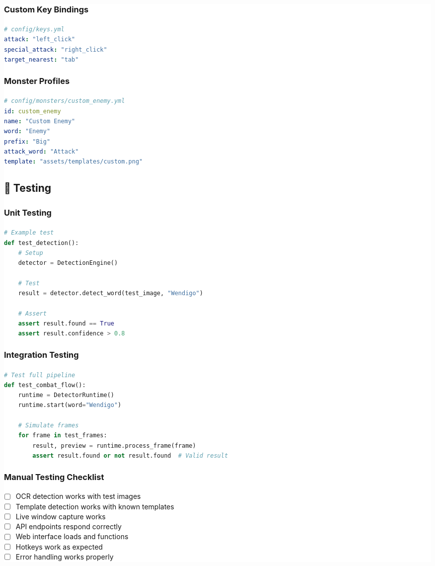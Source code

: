### Custom Key Bindings
```yaml
# config/keys.yml
attack: "left_click"
special_attack: "right_click"
target_nearest: "tab"
```

### Monster Profiles
```yaml
# config/monsters/custom_enemy.yml
id: custom_enemy
name: "Custom Enemy"
word: "Enemy"
prefix: "Big"
attack_word: "Attack"
template: "assets/templates/custom.png"
```

## 🧪 Testing

### Unit Testing
```python
# Example test
def test_detection():
    # Setup
    detector = DetectionEngine()

    # Test
    result = detector.detect_word(test_image, "Wendigo")

    # Assert
    assert result.found == True
    assert result.confidence > 0.8
```

### Integration Testing
```python
# Test full pipeline
def test_combat_flow():
    runtime = DetectorRuntime()
    runtime.start(word="Wendigo")

    # Simulate frames
    for frame in test_frames:
        result, preview = runtime.process_frame(frame)
        assert result.found or not result.found  # Valid result
```

### Manual Testing Checklist
- [ ] OCR detection works with test images
- [ ] Template detection works with known templates
- [ ] Live window capture works
- [ ] API endpoints respond correctly
- [ ] Web interface loads and functions
- [ ] Hotkeys work as expected
- [ ] Error handling works properly
